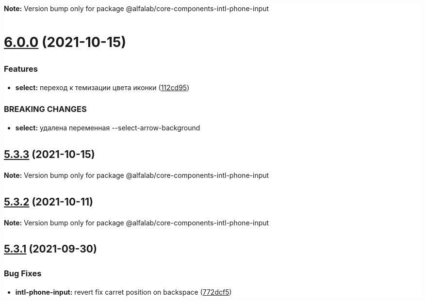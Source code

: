 **Note:** Version bump only for package @alfalab/core-components-intl-phone-input





# [6.0.0](https://github.com/alfa-laboratory/core-components/compare/@alfalab/core-components-intl-phone-input@5.3.3...@alfalab/core-components-intl-phone-input@6.0.0) (2021-10-15)


### Features

* **select:** переход к темизации цвета иконки ([112cd95](https://github.com/alfa-laboratory/core-components/commit/112cd95242e27f5065eb2a8349d3afbddfdee638))


### BREAKING CHANGES

* **select:** удалена переменная --select-arrow-background





## [5.3.3](https://github.com/alfa-laboratory/core-components/compare/@alfalab/core-components-intl-phone-input@5.3.2...@alfalab/core-components-intl-phone-input@5.3.3) (2021-10-15)

**Note:** Version bump only for package @alfalab/core-components-intl-phone-input





## [5.3.2](https://github.com/alfa-laboratory/core-components/compare/@alfalab/core-components-intl-phone-input@5.3.1...@alfalab/core-components-intl-phone-input@5.3.2) (2021-10-11)

**Note:** Version bump only for package @alfalab/core-components-intl-phone-input





## [5.3.1](https://github.com/alfa-laboratory/core-components/compare/@alfalab/core-components-intl-phone-input@5.3.0...@alfalab/core-components-intl-phone-input@5.3.1) (2021-09-30)


### Bug Fixes

* **intl-phone-input:** revert fix carret position on backspace ([772dcf5](https://github.com/alfa-laboratory/core-components/commit/772dcf588ba2d28ab9b02f81d0bf538bf016cae0))
